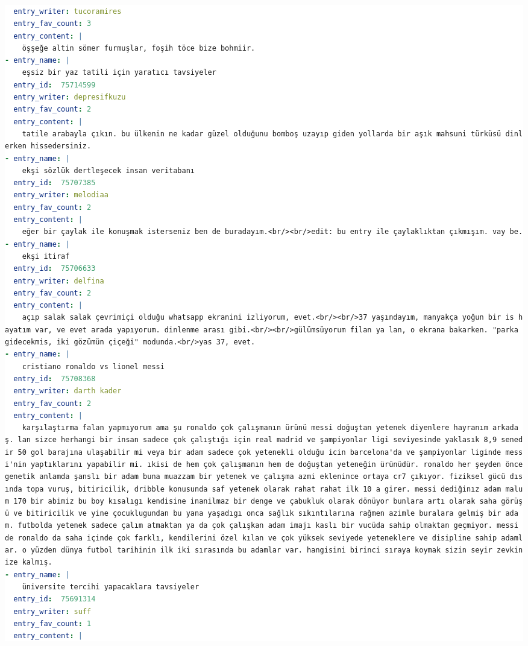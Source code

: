 ```yaml
  entry_writer: tucoramires
  entry_fav_count: 3
  entry_content: |
    öşşeğe altin sömer furmuşlar, foşih töce bize bohmiir.
- entry_name: |
    eşsiz bir yaz tatili için yaratıcı tavsiyeler
  entry_id:  75714599
  entry_writer: depresifkuzu
  entry_fav_count: 2
  entry_content: |
    tatile arabayla çıkın. bu ülkenin ne kadar güzel olduğunu bomboş uzayıp giden yollarda bir aşık mahsuni türküsü dinlerken hissedersiniz.
- entry_name: |
    ekşi sözlük dertleşecek insan veritabanı
  entry_id:  75707385
  entry_writer: melodiaa
  entry_fav_count: 2
  entry_content: |
    eğer bir çaylak ile konuşmak isterseniz ben de buradayım.<br/><br/>edit: bu entry ile çaylaklıktan çıkmışım. vay be.
- entry_name: |
    ekşi itiraf
  entry_id:  75706633
  entry_writer: delfina
  entry_fav_count: 2
  entry_content: |
    açıp salak salak çevrimiçi olduğu whatsapp ekranini izliyorum, evet.<br/><br/>37 yaşındayım, manyakça yoğun bir is hayatım var, ve evet arada yapıyorum. dinlenme arası gibi.<br/><br/>gülümsüyorum filan ya lan, o ekrana bakarken. "parka gidecekmis, iki gözümün çiçeği" modunda.<br/>yas 37, evet.
- entry_name: |
    cristiano ronaldo vs lionel messi
  entry_id:  75708368
  entry_writer: darth kader
  entry_fav_count: 2
  entry_content: |
    karşılaştırma falan yapmıyorum ama şu ronaldo çok çalışmanın ürünü messi doğuştan yetenek diyenlere hayranım arkadaş. lan sizce herhangi bir insan sadece çok çalıştığı için real madrid ve şampiyonlar ligi seviyesinde yaklasık 8,9 senedir 50 gol barajına ulaşabilir mi veya bir adam sadece çok yetenekli olduğu icin barcelona'da ve şampiyonlar liginde messi'nin yaptıklarını yapabilir mi. ıkisi de hem çok çalışmanın hem de doğuştan yeteneğin ürünüdür. ronaldo her şeyden önce genetik anlamda şanslı bir adam buna muazzam bir yetenek ve çalışma azmi eklenince ortaya cr7 çıkıyor. fiziksel gücü dısında topa vuruş, bitiricilik, dribble konusunda saf yetenek olarak rahat rahat ilk 10 a girer. messi dediğinız adam malum 170 bir abimiz bu boy kısalıgı kendisine inanilmaz bir denge ve çabukluk olarak dönüyor bunlara artı olarak saha görüşü ve bitiricilik ve yine çocuklugundan bu yana yaşadıgı onca sağlık sıkıntılarına rağmen azimle buralara gelmiş bir adam. futbolda yetenek sadece çalım atmaktan ya da çok çalışkan adam imajı kaslı bir vucüda sahip olmaktan geçmiyor. messi de ronaldo da saha içinde çok farklı, kendilerini özel kılan ve çok yüksek seviyede yeteneklere ve disipline sahip adamlar. o yüzden dünya futbol tarihinin ilk iki sırasında bu adamlar var. hangisini birinci sıraya koymak sizin seyir zevkinize kalmış.
- entry_name: |
    üniversite tercihi yapacaklara tavsiyeler
  entry_id:  75691314
  entry_writer: suff
  entry_fav_count: 1
  entry_content: |
```